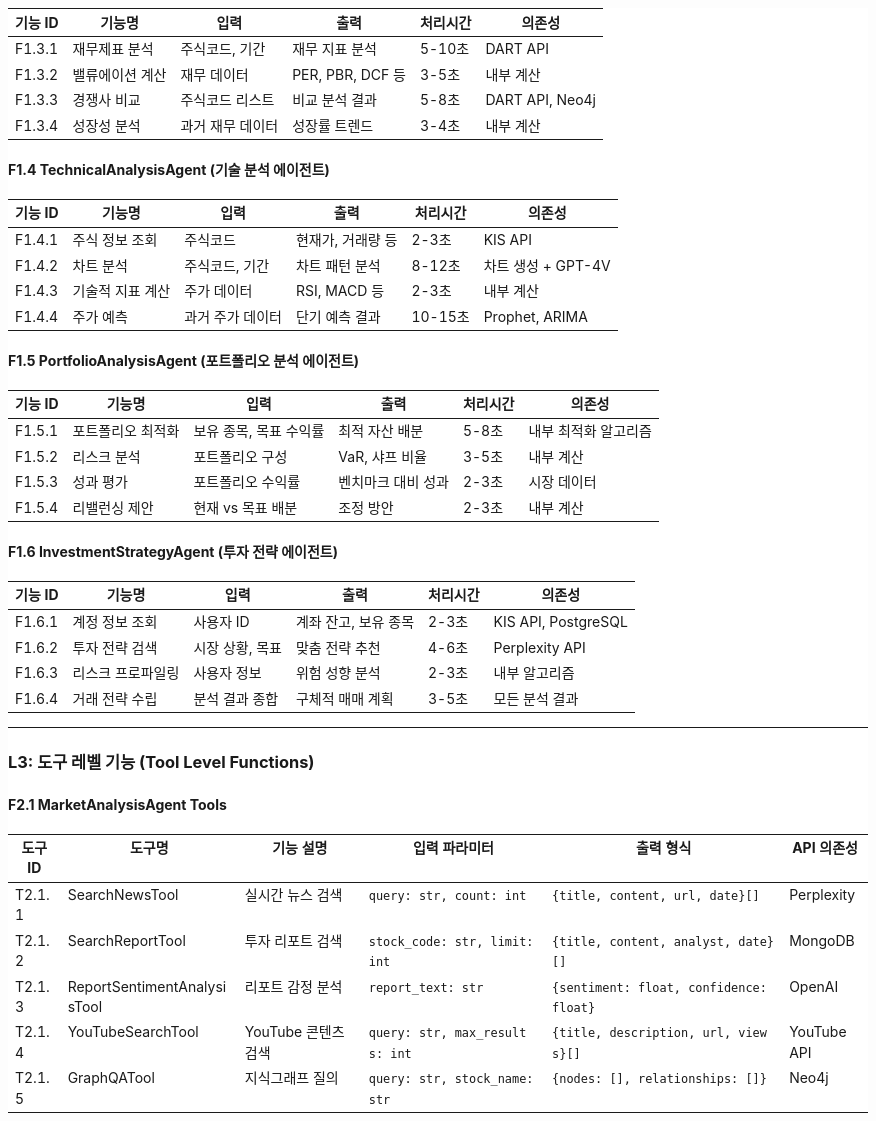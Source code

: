| 기능 ID | 기능명 | 입력 | 출력 | 처리시간 | 의존성 |
|---------|--------|------|------|----------|--------|
| F1.3.1 | 재무제표 분석 | 주식코드, 기간 | 재무 지표 분석 | 5-10초 | DART API |
| F1.3.2 | 밸류에이션 계산 | 재무 데이터 | PER, PBR, DCF 등 | 3-5초 | 내부 계산 |
| F1.3.3 | 경쟁사 비교 | 주식코드 리스트 | 비교 분석 결과 | 5-8초 | DART API, Neo4j |
| F1.3.4 | 성장성 분석 | 과거 재무 데이터 | 성장률 트렌드 | 3-4초 | 내부 계산 |

#### F1.4 TechnicalAnalysisAgent (기술 분석 에이전트)

| 기능 ID | 기능명 | 입력 | 출력 | 처리시간 | 의존성 |
|---------|--------|------|------|----------|--------|
| F1.4.1 | 주식 정보 조회 | 주식코드 | 현재가, 거래량 등 | 2-3초 | KIS API |
| F1.4.2 | 차트 분석 | 주식코드, 기간 | 차트 패턴 분석 | 8-12초 | 차트 생성 + GPT-4V |
| F1.4.3 | 기술적 지표 계산 | 주가 데이터 | RSI, MACD 등 | 2-3초 | 내부 계산 |
| F1.4.4 | 주가 예측 | 과거 주가 데이터 | 단기 예측 결과 | 10-15초 | Prophet, ARIMA |

#### F1.5 PortfolioAnalysisAgent (포트폴리오 분석 에이전트)

| 기능 ID | 기능명 | 입력 | 출력 | 처리시간 | 의존성 |
|---------|--------|------|------|----------|--------|
| F1.5.1 | 포트폴리오 최적화 | 보유 종목, 목표 수익률 | 최적 자산 배분 | 5-8초 | 내부 최적화 알고리즘 |
| F1.5.2 | 리스크 분석 | 포트폴리오 구성 | VaR, 샤프 비율 | 3-5초 | 내부 계산 |
| F1.5.3 | 성과 평가 | 포트폴리오 수익률 | 벤치마크 대비 성과 | 2-3초 | 시장 데이터 |
| F1.5.4 | 리밸런싱 제안 | 현재 vs 목표 배분 | 조정 방안 | 2-3초 | 내부 계산 |

#### F1.6 InvestmentStrategyAgent (투자 전략 에이전트)

| 기능 ID | 기능명 | 입력 | 출력 | 처리시간 | 의존성 |
|---------|--------|------|------|----------|--------|
| F1.6.1 | 계정 정보 조회 | 사용자 ID | 계좌 잔고, 보유 종목 | 2-3초 | KIS API, PostgreSQL |
| F1.6.2 | 투자 전략 검색 | 시장 상황, 목표 | 맞춤 전략 추천 | 4-6초 | Perplexity API |
| F1.6.3 | 리스크 프로파일링 | 사용자 정보 | 위험 성향 분석 | 2-3초 | 내부 알고리즘 |
| F1.6.4 | 거래 전략 수립 | 분석 결과 종합 | 구체적 매매 계획 | 3-5초 | 모든 분석 결과 |

---

### L3: 도구 레벨 기능 (Tool Level Functions)

#### F2.1 MarketAnalysisAgent Tools

| 도구 ID | 도구명 | 기능 설명 | 입력 파라미터 | 출력 형식 | API 의존성 |
|---------|--------|-----------|---------------|-----------|------------|
| T2.1.1 | SearchNewsTool | 실시간 뉴스 검색 | `query: str, count: int` | `{title, content, url, date}[]` | Perplexity |
| T2.1.2 | SearchReportTool | 투자 리포트 검색 | `stock_code: str, limit: int` | `{title, content, analyst, date}[]` | MongoDB |
| T2.1.3 | ReportSentimentAnalysisTool | 리포트 감정 분석 | `report_text: str` | `{sentiment: float, confidence: float}` | OpenAI |
| T2.1.4 | YouTubeSearchTool | YouTube 콘텐츠 검색 | `query: str, max_results: int` | `{title, description, url, views}[]` | YouTube API |
| T2.1.5 | GraphQATool | 지식그래프 질의 | `query: str, stock_name: str` | `{nodes: [], relationships: []}` | Neo4j |
